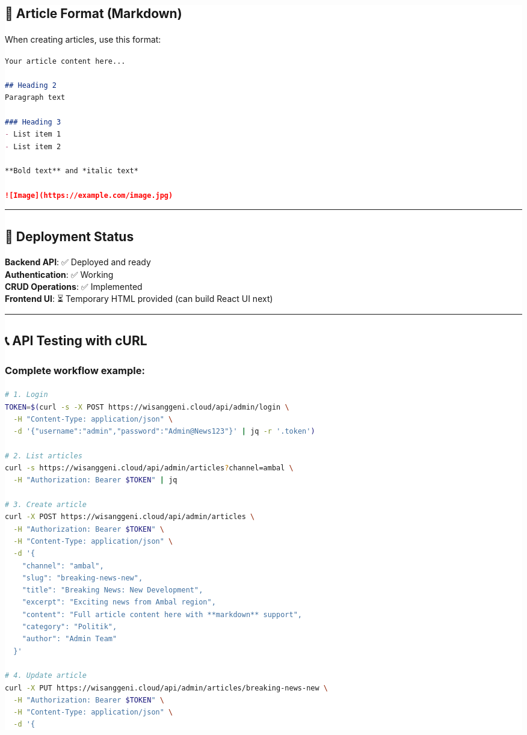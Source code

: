 
## 📝 Article Format (Markdown)

When creating articles, use this format:

```markdown
Your article content here...

## Heading 2
Paragraph text

### Heading 3
- List item 1
- List item 2

**Bold text** and *italic text*

![Image](https://example.com/image.jpg)
```

---

## 🚀 Deployment Status

**Backend API**: ✅ Deployed and ready  
**Authentication**: ✅ Working  
**CRUD Operations**: ✅ Implemented  
**Frontend UI**: ⏳ Temporary HTML provided (can build React UI next)

---

## 📞 API Testing with cURL

### Complete workflow example:

```bash
# 1. Login
TOKEN=$(curl -s -X POST https://wisanggeni.cloud/api/admin/login \
  -H "Content-Type: application/json" \
  -d '{"username":"admin","password":"Admin@News123"}' | jq -r '.token')

# 2. List articles
curl -s https://wisanggeni.cloud/api/admin/articles?channel=ambal \
  -H "Authorization: Bearer $TOKEN" | jq

# 3. Create article
curl -X POST https://wisanggeni.cloud/api/admin/articles \
  -H "Authorization: Bearer $TOKEN" \
  -H "Content-Type: application/json" \
  -d '{
    "channel": "ambal",
    "slug": "breaking-news-new",
    "title": "Breaking News: New Development",
    "excerpt": "Exciting news from Ambal region",
    "content": "Full article content here with **markdown** support",
    "category": "Politik",
    "author": "Admin Team"
  }'

# 4. Update article
curl -X PUT https://wisanggeni.cloud/api/admin/articles/breaking-news-new \
  -H "Authorization: Bearer $TOKEN" \
  -H "Content-Type: application/json" \
  -d '{
```